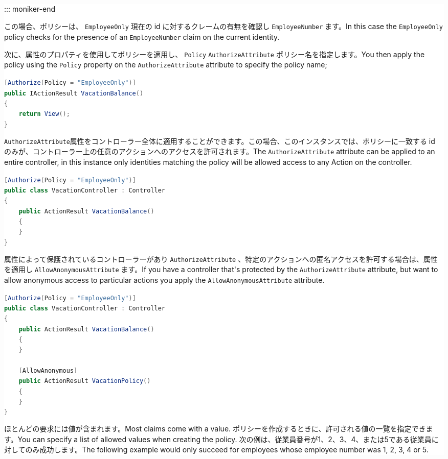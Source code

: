 ::: moniker-end

<span data-ttu-id="f0b6f-119">この場合、ポリシーは、 `EmployeeOnly` 現在の id に対するクレームの有無を確認し `EmployeeNumber` ます。</span><span class="sxs-lookup"><span data-stu-id="f0b6f-119">In this case the `EmployeeOnly` policy checks for the presence of an `EmployeeNumber` claim on the current identity.</span></span>

<span data-ttu-id="f0b6f-120">次に、属性のプロパティを使用してポリシーを適用し、 `Policy` `AuthorizeAttribute` ポリシー名を指定します。</span><span class="sxs-lookup"><span data-stu-id="f0b6f-120">You then apply the policy using the `Policy` property on the `AuthorizeAttribute` attribute to specify the policy name;</span></span>

```csharp
[Authorize(Policy = "EmployeeOnly")]
public IActionResult VacationBalance()
{
    return View();
}
```

<span data-ttu-id="f0b6f-121">`AuthorizeAttribute`属性をコントローラー全体に適用することができます。この場合、このインスタンスでは、ポリシーに一致する id のみが、コントローラー上の任意のアクションへのアクセスを許可されます。</span><span class="sxs-lookup"><span data-stu-id="f0b6f-121">The `AuthorizeAttribute` attribute can be applied to an entire controller, in this instance only identities matching the policy will be allowed access to any Action on the controller.</span></span>

```csharp
[Authorize(Policy = "EmployeeOnly")]
public class VacationController : Controller
{
    public ActionResult VacationBalance()
    {
    }
}
```

<span data-ttu-id="f0b6f-122">属性によって保護されているコントローラーがあり `AuthorizeAttribute` 、特定のアクションへの匿名アクセスを許可する場合は、属性を適用し `AllowAnonymousAttribute` ます。</span><span class="sxs-lookup"><span data-stu-id="f0b6f-122">If you have a controller that's protected by the `AuthorizeAttribute` attribute, but want to allow anonymous access to particular actions you apply the `AllowAnonymousAttribute` attribute.</span></span>

```csharp
[Authorize(Policy = "EmployeeOnly")]
public class VacationController : Controller
{
    public ActionResult VacationBalance()
    {
    }

    [AllowAnonymous]
    public ActionResult VacationPolicy()
    {
    }
}
```

<span data-ttu-id="f0b6f-123">ほとんどの要求には値が含まれます。</span><span class="sxs-lookup"><span data-stu-id="f0b6f-123">Most claims come with a value.</span></span> <span data-ttu-id="f0b6f-124">ポリシーを作成するときに、許可される値の一覧を指定できます。</span><span class="sxs-lookup"><span data-stu-id="f0b6f-124">You can specify a list of allowed values when creating the policy.</span></span> <span data-ttu-id="f0b6f-125">次の例は、従業員番号が1、2、3、4、または5である従業員に対してのみ成功します。</span><span class="sxs-lookup"><span data-stu-id="f0b6f-125">The following example would only succeed for employees whose employee number was 1, 2, 3, 4 or 5.</span></span>
